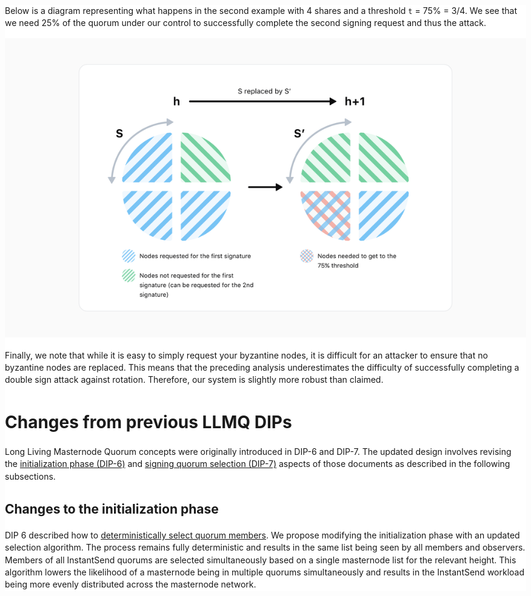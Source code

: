 Below is a diagram representing what happens in the second example with 4 shares and a threshold `t`
= 75% = 3/4. We see that we need 25% of the quorum under our control to successfully complete the
second signing request and thus the attack.

![Four share scenario](dip-0024/four-share-attack.png)

Finally, we note that while it is easy to simply request your byzantine nodes, it is difficult for
an attacker to ensure that no byzantine nodes are replaced. This means that the preceding analysis
underestimates the difficulty of successfully completing a double sign attack against rotation.
Therefore, our system is slightly more robust than claimed.

# Changes from previous LLMQ DIPs

Long Living Masternode Quorum concepts were originally introduced in DIP-6 and DIP-7. The updated
design involves revising the [initialization phase
(DIP-6)](https://github.com/dashpay/dips/blob/master/dip-0006.md#1-initialization-phase) and
[signing quorum selection
(DIP-7)](https://github.com/dashpay/dips/blob/master/dip-0007.md#choosing-the-active-llmq-to-perform-signing)
aspects of those documents as described in the following subsections.  

## Changes to the initialization phase

DIP 6 described how to [deterministically select quorum
members](https://github.com/dashpay/dips/blob/master/dip-0006.md#1-initialization-phase). We propose
modifying the initialization phase with an updated selection algorithm. The process remains fully
deterministic and results in the same list being seen by all members and observers. Members of all
InstantSend quorums are selected simultaneously based on a single masternode list for the relevant
height. This algorithm lowers the likelihood of a masternode being in multiple quorums
simultaneously and results in the InstantSend workload being more evenly distributed across the
masternode network.
